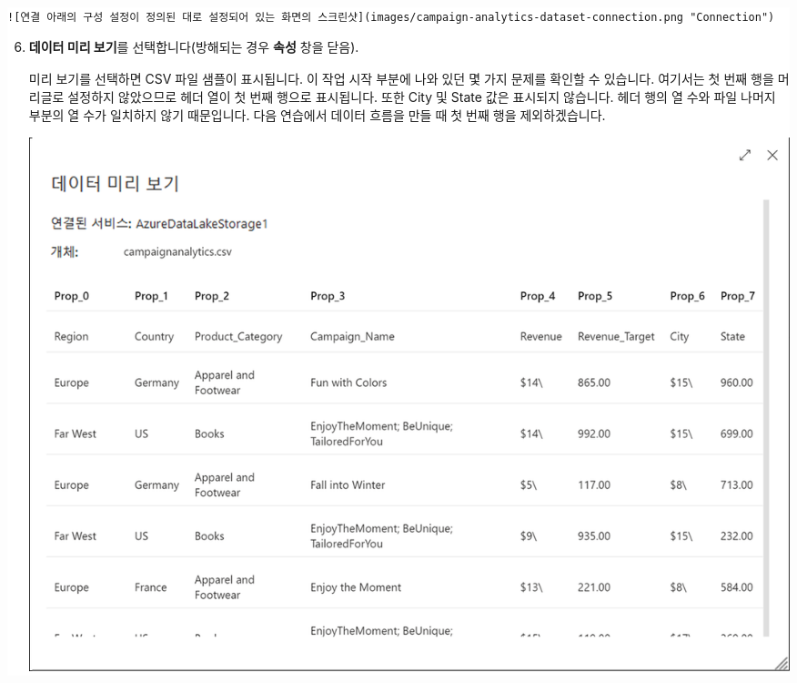     ![연결 아래의 구성 설정이 정의된 대로 설정되어 있는 화면의 스크린샷](images/campaign-analytics-dataset-connection.png "Connection")

6. **데이터 미리 보기**를 선택합니다(방해되는 경우 **속성** 창을 닫음).

    미리 보기를 선택하면 CSV 파일 샘플이 표시됩니다. 이 작업 시작 부분에 나와 있던 몇 가지 문제를 확인할 수 있습니다. 여기서는 첫 번째 행을 머리글로 설정하지 않았으므로 헤더 열이 첫 번째 행으로 표시됩니다. 또한 City 및 State 값은 표시되지 않습니다. 헤더 행의 열 수와 파일 나머지 부분의 열 수가 일치하지 않기 때문입니다. 다음 연습에서 데이터 흐름을 만들 때 첫 번째 행을 제외하겠습니다.

    ![CSV 파일의 미리 보기가 표시되어 있는 그래픽](images/campaign-analytics-dataset-preview-data.png "Preview data")
